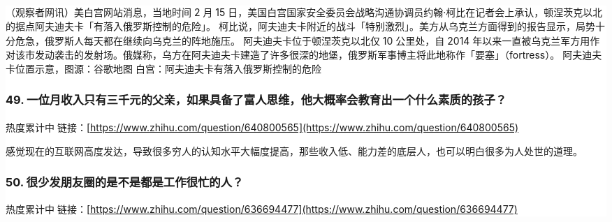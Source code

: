 （观察者网讯）美白宫网站消息，当地时间 2 月 15 日，美国白宫国家安全委员会战略沟通协调员约翰·柯比在记者会上承认，顿涅茨克以北的据点阿夫迪夫卡「有落入俄罗斯控制的危险」。 	 柯比说，阿夫迪夫卡附近的战斗「特别激烈」。美方从乌克兰方面得到的报告显示，局势十分危急，俄罗斯人每天都在继续向乌克兰的阵地施压。 	 阿夫迪夫卡位于顿涅茨克以北仅 10 公里处，自 2014 年以来一直被乌克兰军方用作对该市发动袭击的发射场。俄媒称，乌方在阿夫迪夫卡建造了许多很深的地堡，俄罗斯军事博主将此地称作「要塞」（fortress）。 阿夫迪夫卡位置示意，图源：谷歌地图 白宫：阿夫迪夫卡有落入俄罗斯控制的危险

### 49. 一位月收入只有三千元的父亲，如果具备了富人思维，他大概率会教育出一个什么素质的孩子？
热度累计中 链接：[https://www.zhihu.com/question/640800565](https://www.zhihu.com/question/640800565)

感觉现在的互联网高度发达，导致很多穷人的认知水平大幅度提高，那些收入低、能力差的底层人，也可以明白很多为人处世的道理。

### 50. 很少发朋友圈的是不是都是工作很忙的人？
热度累计中 链接：[https://www.zhihu.com/question/636694477](https://www.zhihu.com/question/636694477)



